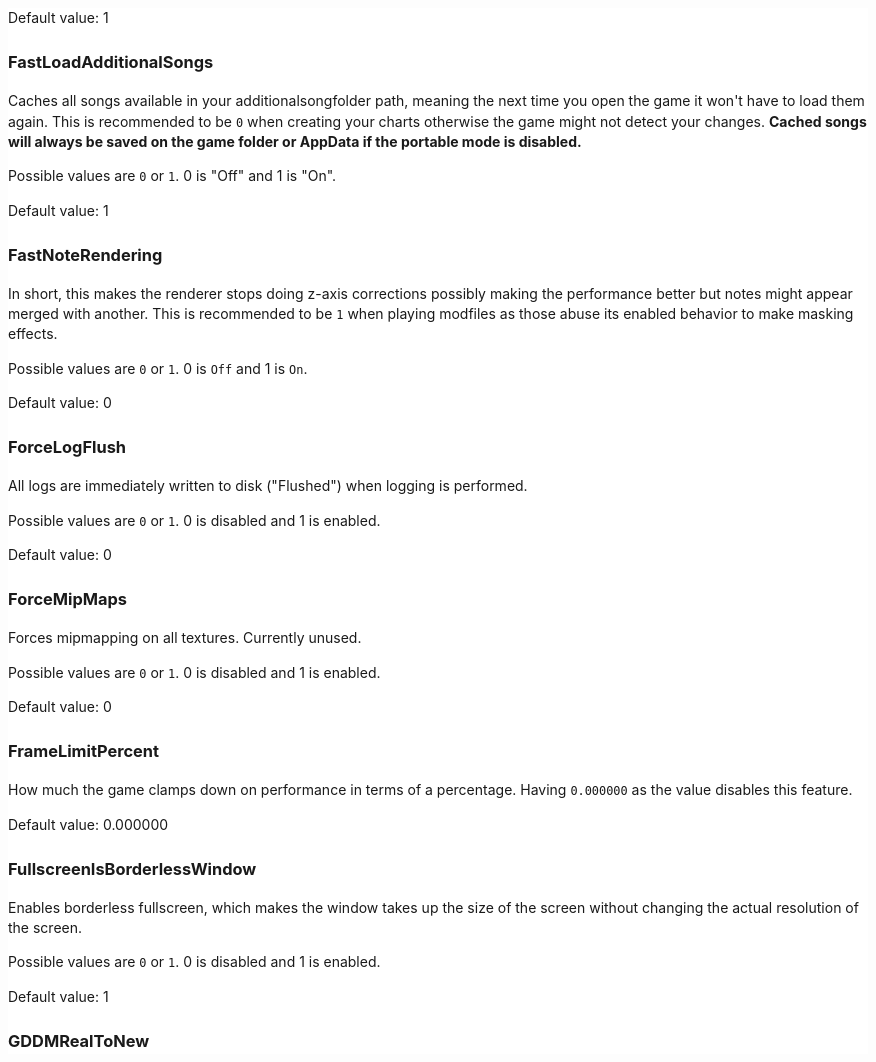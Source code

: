 Default value: 1

### FastLoadAdditionalSongs

Caches all songs available in your additionalsongfolder path, meaning the next time you open the game it won't have to load them again. This is recommended to be ``0`` when creating your charts otherwise the game might not detect your changes. **Cached songs will always be saved on the game folder or AppData if the portable mode is disabled.**

Possible values are ``0`` or ``1``. 0 is "Off" and 1 is "On".

Default value: 1

### FastNoteRendering

In short, this makes the renderer stops doing z-axis corrections possibly making the performance better but notes might appear merged with another. This is recommended to be ``1`` when playing modfiles as those abuse its enabled behavior to make masking effects.

Possible values are ``0`` or ``1``. 0 is ``Off`` and 1 is ``On``.

Default value: 0

### ForceLogFlush

All logs are immediately written to disk ("Flushed") when logging is performed.

Possible values are ``0`` or ``1``. 0 is disabled and 1 is enabled.

Default value: 0

### ForceMipMaps

Forces mipmapping on all textures. Currently unused.

Possible values are ``0`` or ``1``. 0 is disabled and 1 is enabled.

Default value: 0

### FrameLimitPercent

How much the game clamps down on performance in terms of a percentage. Having ``0.000000`` as the value disables this feature.

Default value: 0.000000

### FullscreenIsBorderlessWindow

Enables borderless fullscreen, which makes the window takes up the size of the screen without changing the actual resolution of the screen.

Possible values are ``0`` or ``1``. 0 is disabled and 1 is enabled.

Default value: 1

### GDDMRealToNew
